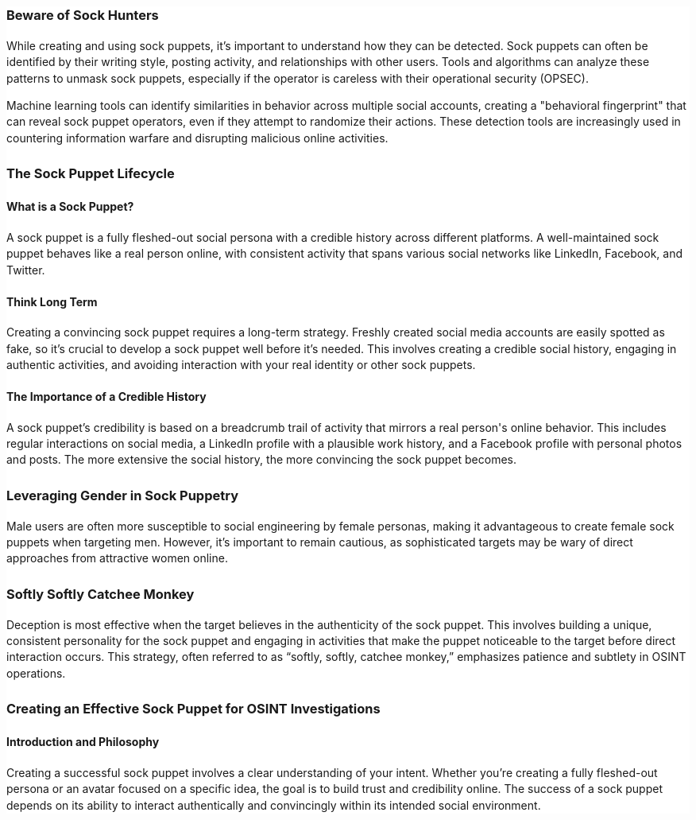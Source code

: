 ### Beware of Sock Hunters

While creating and using sock puppets, it’s important to understand how they can be detected. Sock puppets can often be identified by their writing style, posting activity, and relationships with other users. Tools and algorithms can analyze these patterns to unmask sock puppets, especially if the operator is careless with their operational security (OPSEC).

Machine learning tools can identify similarities in behavior across multiple social accounts, creating a "behavioral fingerprint" that can reveal sock puppet operators, even if they attempt to randomize their actions. These detection tools are increasingly used in countering information warfare and disrupting malicious online activities.

### The Sock Puppet Lifecycle

#### What is a Sock Puppet?

A sock puppet is a fully fleshed-out social persona with a credible history across different platforms. A well-maintained sock puppet behaves like a real person online, with consistent activity that spans various social networks like LinkedIn, Facebook, and Twitter. 

#### Think Long Term

Creating a convincing sock puppet requires a long-term strategy. Freshly created social media accounts are easily spotted as fake, so it’s crucial to develop a sock puppet well before it’s needed. This involves creating a credible social history, engaging in authentic activities, and avoiding interaction with your real identity or other sock puppets.

#### The Importance of a Credible History

A sock puppet’s credibility is based on a breadcrumb trail of activity that mirrors a real person's online behavior. This includes regular interactions on social media, a LinkedIn profile with a plausible work history, and a Facebook profile with personal photos and posts. The more extensive the social history, the more convincing the sock puppet becomes.

### Leveraging Gender in Sock Puppetry

Male users are often more susceptible to social engineering by female personas, making it advantageous to create female sock puppets when targeting men. However, it’s important to remain cautious, as sophisticated targets may be wary of direct approaches from attractive women online.

### Softly Softly Catchee Monkey

Deception is most effective when the target believes in the authenticity of the sock puppet. This involves building a unique, consistent personality for the sock puppet and engaging in activities that make the puppet noticeable to the target before direct interaction occurs. This strategy, often referred to as “softly, softly, catchee monkey,” emphasizes patience and subtlety in OSINT operations.

### Creating an Effective Sock Puppet for OSINT Investigations

#### Introduction and Philosophy

Creating a successful sock puppet involves a clear understanding of your intent. Whether you’re creating a fully fleshed-out persona or an avatar focused on a specific idea, the goal is to build trust and credibility online. The success of a sock puppet depends on its ability to interact authentically and convincingly within its intended social environment.

